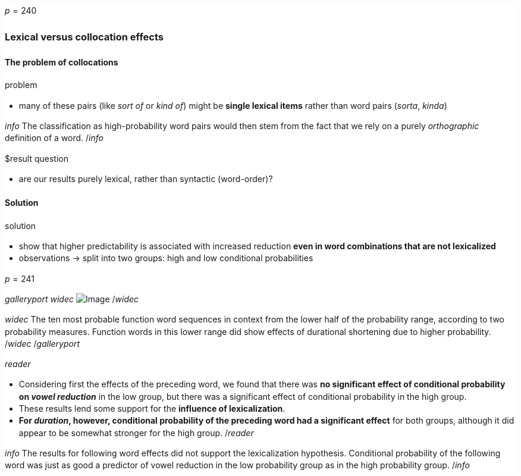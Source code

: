 $p=240$

### Lexical versus collocation effects

#### The problem of collocations

problem
- many of these pairs (like _sort of_ or _kind of_) might be **single lexical items** rather than word pairs (_sorta_, _kinda_)

$info$
The classification as high-probability word pairs would then stem from the fact that we rely on a purely _orthographic_ definition of a word.
$/info$

$result question
- are our results purely lexical, rather than syntactic (word-order)?

#### Solution

solution
- show that higher predictability is associated with increased reduction **even in word combinations that are not lexicalized**
- observations -> split into two groups: high and low conditional probabilities

$p=241$

$gallery port$
$widec$
![Image](img$h1mb)
$/widec$

$widec$
The ten most probable function word sequences in
context from the lower half of the probability range,
according to two probability measures. Function words in
this lower range did show effects of durational shortening
due to higher probability.
$/widec$
$/gallery port$

$reader$
- Considering first the effects of the preceding word, we found that there was **no
significant effect of conditional probability on _vowel reduction_** in the low group, but there was a significant effect of conditional probability in the high group.
- These
results lend some support for the **influence of lexicalization**.
- **For _duration_, however,
conditional probability of the preceding word had a significant effect** for both
groups, although it did appear to be somewhat stronger for the high group.
$/reader$

$info$
The results for following word effects did not support the lexicalization hypothesis. Conditional probability of the following word was just as good a predictor of
vowel reduction in the low probability group as in the high probability group.
$/info$
